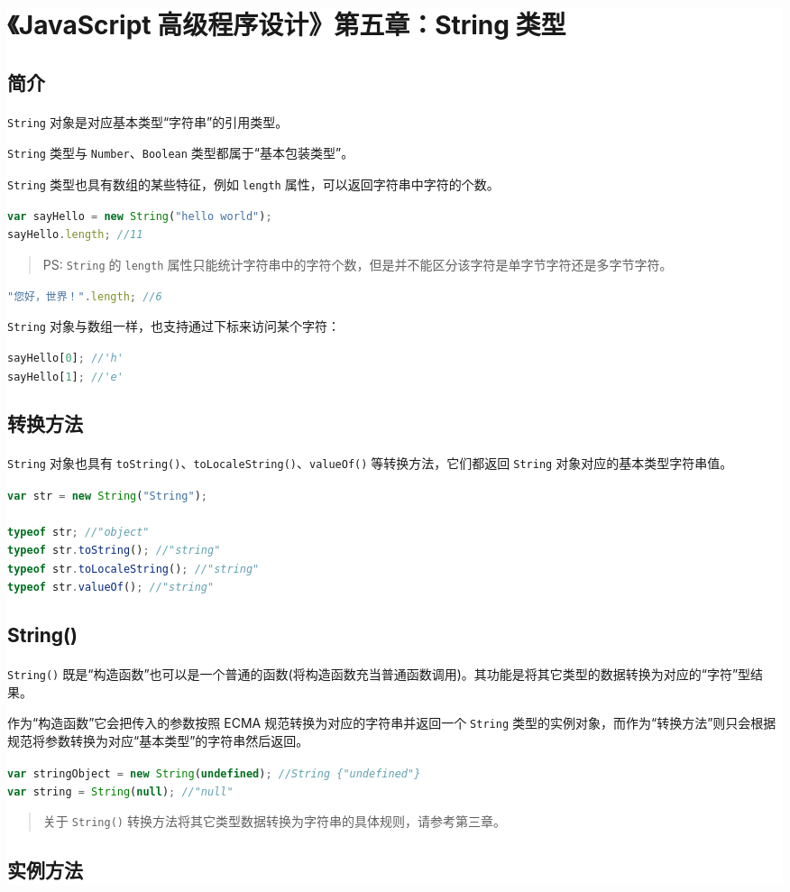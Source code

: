 # 《JavaScript 高级程序设计》第五章：String 类型

## 简介

`String` 对象是对应基本类型“字符串”的引用类型。

`String` 类型与 `Number`、`Boolean` 类型都属于“基本包装类型”。

`String` 类型也具有数组的某些特征，例如 `length` 属性，可以返回字符串中字符的个数。

```javascript
var sayHello = new String("hello world");
sayHello.length; //11
```

> PS: `String` 的 `length` 属性只能统计字符串中的字符个数，但是并不能区分该字符是单字节字符还是多字节字符。

```javascript
"您好，世界！".length; //6
```

`String` 对象与数组一样，也支持通过下标来访问某个字符：

```javascript
sayHello[0]; //'h'
sayHello[1]; //'e'
```

## 转换方法

`String` 对象也具有 `toString()`、`toLocaleString()`、`valueOf()` 等转换方法，它们都返回 `String` 对象对应的基本类型字符串值。

```javascript
var str = new String("String");

typeof str; //"object"
typeof str.toString(); //"string"
typeof str.toLocaleString(); //"string"
typeof str.valueOf(); //"string"
```

## String()

`String()` 既是“构造函数”也可以是一个普通的函数(将构造函数充当普通函数调用)。其功能是将其它类型的数据转换为对应的“字符”型结果。

作为“构造函数”它会把传入的参数按照 ECMA 规范转换为对应的字符串并返回一个 `String` 类型的实例对象，而作为“转换方法”则只会根据规范将参数转换为对应“基本类型”的字符串然后返回。

```javascript
var stringObject = new String(undefined); //String {"undefined"}
var string = String(null); //"null"
```

> 关于 `String()` 转换方法将其它类型数据转换为字符串的具体规则，请参考第三章。

## 实例方法
